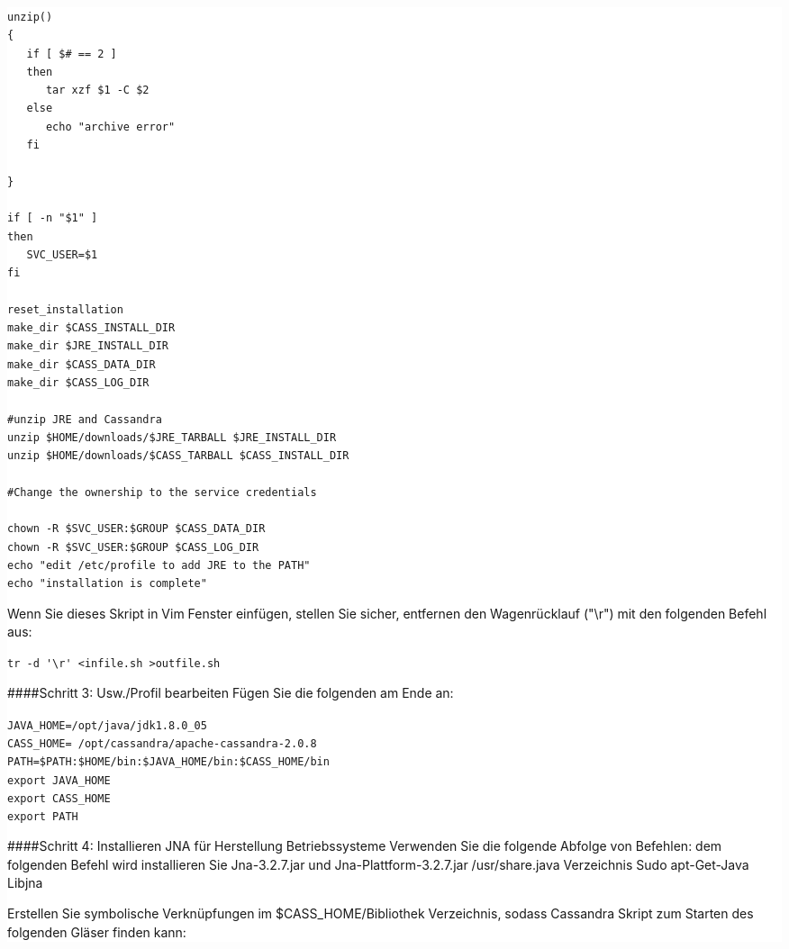     unzip()
    {
       if [ $# == 2 ]
       then
          tar xzf $1 -C $2
       else
          echo "archive error"
       fi

    }

    if [ -n "$1" ]
    then
       SVC_USER=$1
    fi

    reset_installation
    make_dir $CASS_INSTALL_DIR
    make_dir $JRE_INSTALL_DIR
    make_dir $CASS_DATA_DIR
    make_dir $CASS_LOG_DIR

    #unzip JRE and Cassandra
    unzip $HOME/downloads/$JRE_TARBALL $JRE_INSTALL_DIR
    unzip $HOME/downloads/$CASS_TARBALL $CASS_INSTALL_DIR

    #Change the ownership to the service credentials

    chown -R $SVC_USER:$GROUP $CASS_DATA_DIR
    chown -R $SVC_USER:$GROUP $CASS_LOG_DIR
    echo "edit /etc/profile to add JRE to the PATH"
    echo "installation is complete"


Wenn Sie dieses Skript in Vim Fenster einfügen, stellen Sie sicher, entfernen den Wagenrücklauf ("\r") mit den folgenden Befehl aus:

    tr -d '\r' <infile.sh >outfile.sh

####<a name="step-3-edit-etcprofile"></a>Schritt 3: Usw./Profil bearbeiten
Fügen Sie die folgenden am Ende an:

    JAVA_HOME=/opt/java/jdk1.8.0_05
    CASS_HOME= /opt/cassandra/apache-cassandra-2.0.8
    PATH=$PATH:$HOME/bin:$JAVA_HOME/bin:$CASS_HOME/bin
    export JAVA_HOME
    export CASS_HOME
    export PATH

####<a name="step-4-install-jna-for-production-systems"></a>Schritt 4: Installieren JNA für Herstellung Betriebssysteme
Verwenden Sie die folgende Abfolge von Befehlen: dem folgenden Befehl wird installieren Sie Jna-3.2.7.jar und Jna-Plattform-3.2.7.jar /usr/share.java Verzeichnis Sudo apt-Get-Java Libjna

Erstellen Sie symbolische Verknüpfungen im $CASS_HOME/Bibliothek Verzeichnis, sodass Cassandra Skript zum Starten des folgenden Gläser finden kann:

